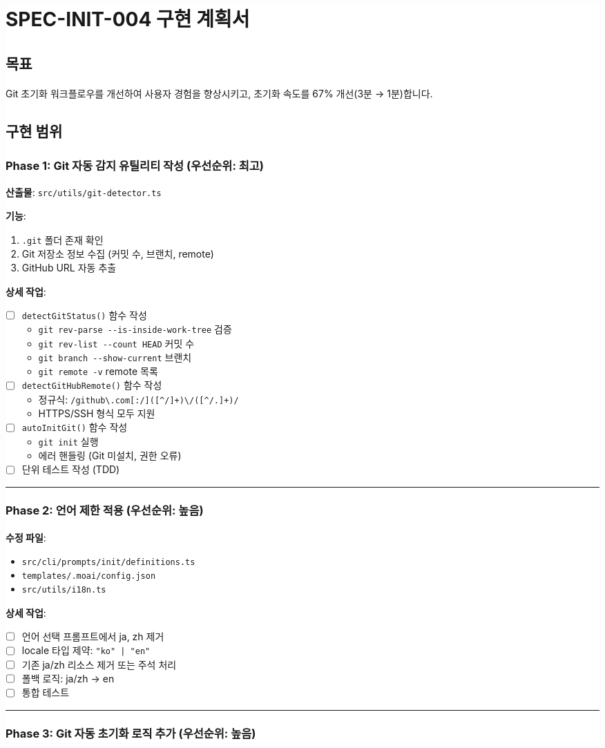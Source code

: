 # SPEC-INIT-004 구현 계획서

## 목표

Git 초기화 워크플로우를 개선하여 사용자 경험을 향상시키고, 초기화 속도를 67% 개선(3분 → 1분)합니다.

## 구현 범위

### Phase 1: Git 자동 감지 유틸리티 작성 (우선순위: 최고)

**산출물**: `src/utils/git-detector.ts`

**기능**:
1. `.git` 폴더 존재 확인
2. Git 저장소 정보 수집 (커밋 수, 브랜치, remote)
3. GitHub URL 자동 추출

**상세 작업**:
- [ ] `detectGitStatus()` 함수 작성
  - `git rev-parse --is-inside-work-tree` 검증
  - `git rev-list --count HEAD` 커밋 수
  - `git branch --show-current` 브랜치
  - `git remote -v` remote 목록
- [ ] `detectGitHubRemote()` 함수 작성
  - 정규식: `/github\.com[:/]([^/]+)\/([^/.]+)/`
  - HTTPS/SSH 형식 모두 지원
- [ ] `autoInitGit()` 함수 작성
  - `git init` 실행
  - 에러 핸들링 (Git 미설치, 권한 오류)
- [ ] 단위 테스트 작성 (TDD)

---

### Phase 2: 언어 제한 적용 (우선순위: 높음)

**수정 파일**:
- `src/cli/prompts/init/definitions.ts`
- `templates/.moai/config.json`
- `src/utils/i18n.ts`

**상세 작업**:
- [ ] 언어 선택 프롬프트에서 ja, zh 제거
- [ ] locale 타입 제약: `"ko" | "en"`
- [ ] 기존 ja/zh 리소스 제거 또는 주석 처리
- [ ] 폴백 로직: ja/zh → en
- [ ] 통합 테스트

---

### Phase 3: Git 자동 초기화 로직 추가 (우선순위: 높음)
